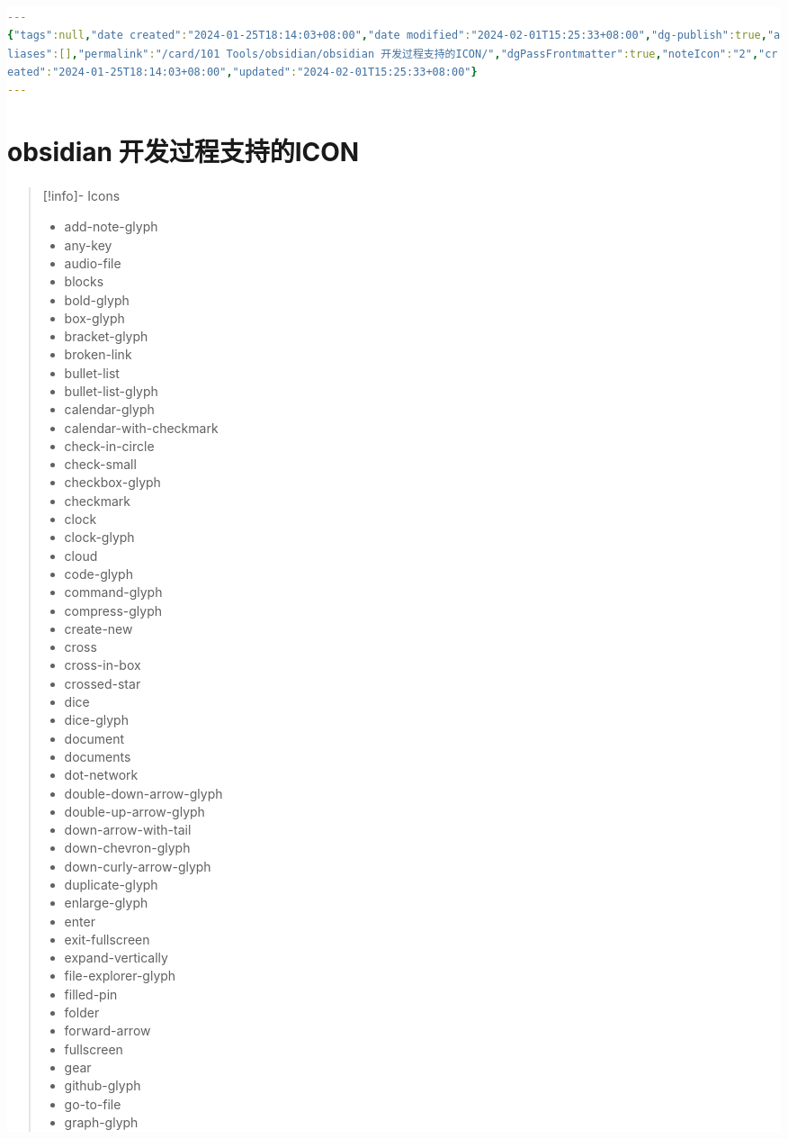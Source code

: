 ```yaml
---
{"tags":null,"date created":"2024-01-25T18:14:03+08:00","date modified":"2024-02-01T15:25:33+08:00","dg-publish":true,"aliases":[],"permalink":"/card/101 Tools/obsidian/obsidian 开发过程支持的ICON/","dgPassFrontmatter":true,"noteIcon":"2","created":"2024-01-25T18:14:03+08:00","updated":"2024-02-01T15:25:33+08:00"}
---
```



# obsidian 开发过程支持的ICON

> [!info]- Icons
> - add-note-glyph
> - any-key
> - audio-file
> - blocks
> - bold-glyph
> - box-glyph
> - bracket-glyph
> - broken-link
> - bullet-list
> - bullet-list-glyph
> - calendar-glyph
> - calendar-with-checkmark
> - check-in-circle
> - check-small
> - checkbox-glyph
> - checkmark
> - clock
> - clock-glyph
> - cloud
> - code-glyph
> - command-glyph
> - compress-glyph
> - create-new
> - cross
> - cross-in-box
> - crossed-star
> - dice
> - dice-glyph
> - document
> - documents
> - dot-network
> - double-down-arrow-glyph
> - double-up-arrow-glyph
> - down-arrow-with-tail
> - down-chevron-glyph
> - down-curly-arrow-glyph
> - duplicate-glyph
> - enlarge-glyph
> - enter
> - exit-fullscreen
> - expand-vertically
> - file-explorer-glyph
> - filled-pin
> - folder
> - forward-arrow
> - fullscreen
> - gear
> - github-glyph
> - go-to-file
> - graph-glyph